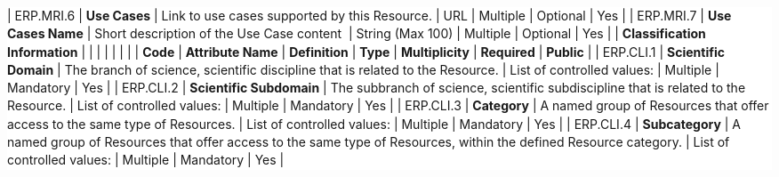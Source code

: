 | ERP.MRI.6                                          | **Use Cases**                    | Link to use cases supported by this Resource.                                                                                                                                                                                                                                                                                                                                                                                                                                                | URL                                                            | Multiple     | Optional                                  | Yes    |
| ERP.MRI.7                                          | **Use Cases Name**               | Short description of the Use Case content                                                                                                                                                                                                                                                                                                                                                                                                                                                    | String (Max 100)                                               | Multiple     | Optional                                  | Yes    |
| **Classification Information**                         |                              |                                                                                                                                                                                                                                                                                                                                                                                                                                                                                              |                                                                |              |                                           |        |
| **Code**                                               | **Attribute Name**               | **Definition**                                                                                                                                                                                                                                                                                                                                                                                                                                                                                   | **Type**                                                           | **Multiplicity** | **Required**                                  | **Public** |
| ERP.CLI.1                                          | **Scientific Domain**            | The branch of science, scientific discipline that is related to the Resource.                                                                                                                                                                                                                                                                                                                                                                                                                | List of controlled values:                                     | Multiple     | Mandatory                                 | Yes    |
| ERP.CLI.2                                          | **Scientific Subdomain**         | The subbranch of science, scientific subdiscipline that is related to the Resource.                                                                                                                                                                                                                                                                                                                                                                                                          | List of controlled values:                                     | Multiple     | Mandatory                                 | Yes    |
| ERP.CLI.3                                          | **Category**                     | A named group of Resources that offer access to the same type of Resources.                                                                                                                                                                                                                                                                                                                                                                                                                  | List of controlled values:                                     | Multiple     | Mandatory                                 | Yes    |
| ERP.CLI.4                                          | **Subcategory**                  | A named group of Resources that offer access to the same type of Resources, within the defined Resource category.                                                                                                                                                                                                                                                                                                                                                                            | List of controlled values:                                     | Multiple     | Mandatory                                 | Yes    |
